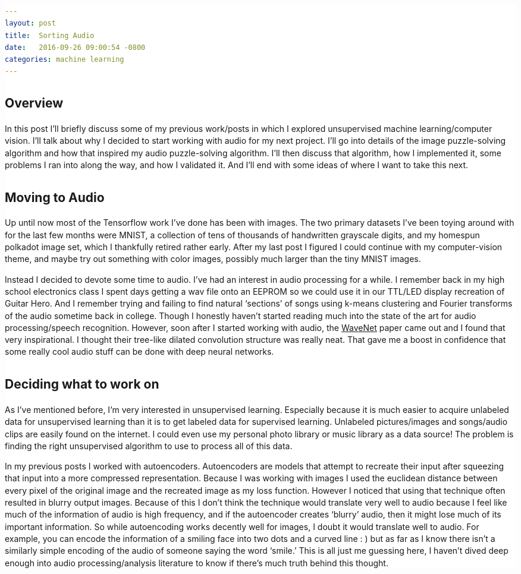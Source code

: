 ```yaml
---
layout: post
title:  Sorting Audio
date:   2016-09-26 09:00:54 -0800
categories: machine learning
---
```


## Overview

In this post I’ll briefly discuss some of my previous work/posts in which I explored unsupervised machine learning/computer vision. I’ll talk about why I decided to start working with audio for my next project. I’ll go into details of the image puzzle-solving algorithm and how that inspired my audio puzzle-solving algorithm. I’ll then discuss that algorithm, how I implemented it, some problems I ran into along the way, and how I validated it. And I’ll end with some ideas of where I want to take this next.

## Moving to Audio

Up until now most of the Tensorflow work I’ve done has been with images. The two primary datasets I’ve been toying around with for the last few months were MNIST, a collection of tens of thousands of handwritten grayscale digits, and my homespun polkadot image set, which I thankfully retired rather early. After my last post I figured I could continue with my computer-vision theme, and maybe try out something with color images, possibly much larger than the tiny MNIST images.

Instead I decided to devote some time to audio. I’ve had an interest in audio processing for a while. I remember back in my high school electronics class I spent days getting a wav file onto an EEPROM so we could use it in our TTL/LED display recreation of Guitar Hero. And I remember trying and failing to find natural ‘sections’ of songs using k-means clustering and Fourier transforms of the audio sometime back in college. Though I honestly haven’t started reading much into the  state of the art for audio processing/speech recognition. However, soon after I started working with audio, the [WaveNet](https://arxiv.org/pdf/1609.03499.pdf) paper came out and I found that very inspirational. I thought their tree-like dilated convolution structure was really neat. That gave me a boost in confidence that some really cool audio stuff can be done with deep neural networks.

## Deciding what to work on

As I’ve mentioned before, I’m very interested in unsupervised learning. Especially because it is much easier to acquire unlabeled data for unsupervised learning than it is to get labeled data for supervised learning. Unlabeled pictures/images and songs/audio clips are easily found on the internet. I could even use my personal photo library or music library as a data source! The problem is finding the right unsupervised algorithm to use to process all of this data.

In my previous posts I worked with autoencoders. Autoencoders are models that attempt to recreate their input after squeezing that input into a more compressed representation. Because I was working with images I used the euclidean distance between every pixel of the original image and the recreated image as my loss function. However I noticed that using that technique often resulted in blurry output images. Because of this I don’t think the technique would translate very well to audio because I feel like much of the information of audio is high frequency, and if the autoencoder creates ‘blurry’ audio, then it might lose much of its important information. So while autoencoding works decently well for images, I doubt it would translate well to audio. For example, you can encode the information of a smiling face into two dots and a curved line : ) but as far as I know there isn’t a similarly simple encoding of the audio of someone saying the word ‘smile.’ This is all just me guessing here, I haven’t dived deep enough into audio processing/analysis literature to know if there’s much truth behind this thought.
